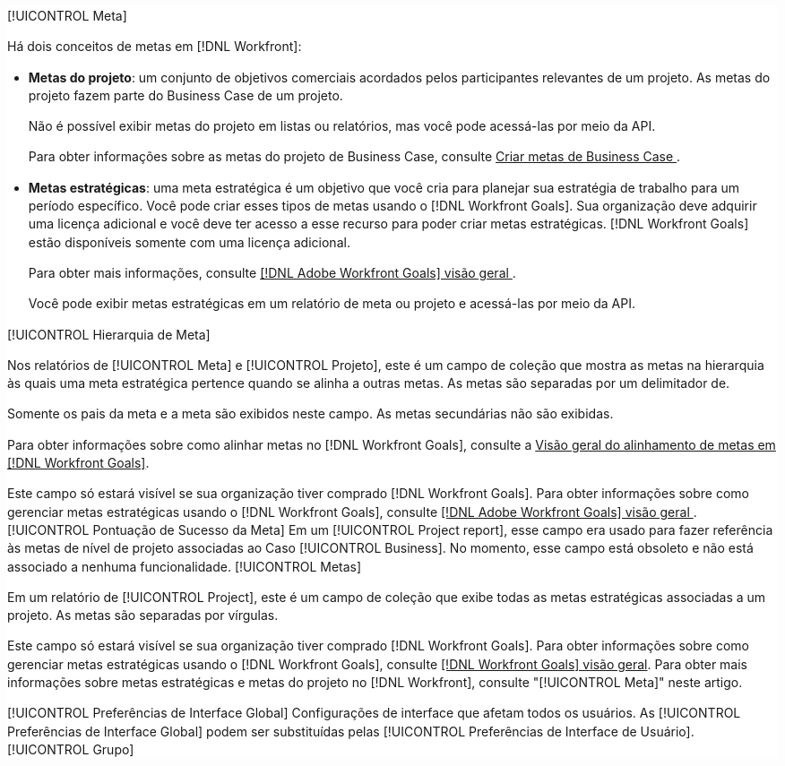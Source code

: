   </tr> 
  <tr data-mc-conditions=""> 
   <td>[!UICONTROL Meta]</td> 
   <td><p>Há dois conceitos de metas em [!DNL Workfront]: </p> 
    <ul> 
     <li> <p><b>Metas do projeto</b>: um conjunto de objetivos comerciais acordados pelos participantes relevantes de um projeto. As metas do projeto fazem parte do Business Case de um projeto. </p> <p>Não é possível exibir metas do projeto em listas ou relatórios, mas você pode acessá-las por meio da API. </p> <p>Para obter informações sobre as metas do projeto de Business Case, consulte <a href="../../../manage-work/projects/define-a-business-case/create-business-case-goals.md">Criar metas de Business Case </a>. </p> </li> 
     <li> <p><b>Metas estratégicas</b>: uma meta estratégica é um objetivo que você cria para planejar sua estratégia de trabalho para um período específico. Você pode criar esses tipos de metas usando o [!DNL Workfront Goals]. Sua organização deve adquirir uma licença adicional e você deve ter acesso a esse recurso para poder criar metas estratégicas. [!DNL Workfront Goals] estão disponíveis somente com uma licença adicional.</p> 
     <p>Para obter mais informações, consulte <a href="../../../workfront-goals/goal-management/wf-goals-overview.md">[!DNL Adobe Workfront Goals] visão geral </a>. </p> 
     <p>Você pode exibir metas estratégicas em um relatório de meta ou projeto e acessá-las por meio da API. </p> </li> 
    </ul> </td> 
  </tr> 
  <tr data-mc-conditions=""> 
   <td>[!UICONTROL Hierarquia de Meta]</td> 
   <td> <p>Nos relatórios de [!UICONTROL Meta] e [!UICONTROL Projeto], este é um campo de coleção que mostra as metas na hierarquia às quais uma meta estratégica pertence quando se alinha a outras metas. As metas são separadas por um delimitador de. </p> <p>Somente os pais da meta e a meta são exibidos neste campo. As metas secundárias não são exibidas. </p> <p>Para obter informações sobre como alinhar metas no [!DNL Workfront Goals], consulte a <a href="../../../workfront-goals/goal-alignment/goal-alignment-overview.md">Visão geral do alinhamento de metas em [!DNL Workfront Goals]</a>. </p> 
   <p>Este campo só estará visível se sua organização tiver comprado [!DNL Workfront Goals]. Para obter informações sobre como gerenciar metas estratégicas usando o [!DNL Workfront Goals], consulte <a href="../../../workfront-goals/goal-management/wf-goals-overview.md">[!DNL Adobe Workfront Goals] visão geral </a>. </td> 
  </tr> 
  <tr data-mc-conditions=""> 
   <td>[!UICONTROL Pontuação de Sucesso da Meta]</td> 
   <td> Em um [!UICONTROL Project report], esse campo era usado para fazer referência às metas de nível de projeto associadas ao Caso [!UICONTROL Business]. No momento, esse campo está obsoleto e não está associado a nenhuma funcionalidade.</td> 
  </tr> 
  <tr> 
   <td>[!UICONTROL Metas] </td> 
   <td> <p>Em um relatório de [!UICONTROL Project], este é um campo de coleção que exibe todas as metas estratégicas associadas a um projeto. As metas são separadas por vírgulas.</p> <p>Este campo só estará visível se sua organização tiver comprado [!DNL Workfront Goals]. Para obter informações sobre como gerenciar metas estratégicas usando o [!DNL Workfront Goals], consulte <a href="../../../workfront-goals/goal-management/wf-goals-overview.md">[!DNL Workfront Goals] visão geral</a>. Para obter mais informações sobre metas estratégicas e metas do projeto no [!DNL Workfront], consulte "[!UICONTROL Meta]" neste artigo.</p> </td> 
  </tr> 
  <tr> 
   <td>[!UICONTROL Preferências de Interface Global]</td> 
   <td>Configurações de interface que afetam todos os usuários. As [!UICONTROL Preferências de Interface Global] podem ser substituídas pelas [!UICONTROL Preferências de Interface de Usuário].</td> 
  </tr> 
  <tr data-mc-conditions="SnippetConitions_MaturityModel.Managed"> 
   <td>[!UICONTROL Grupo]</td> 
